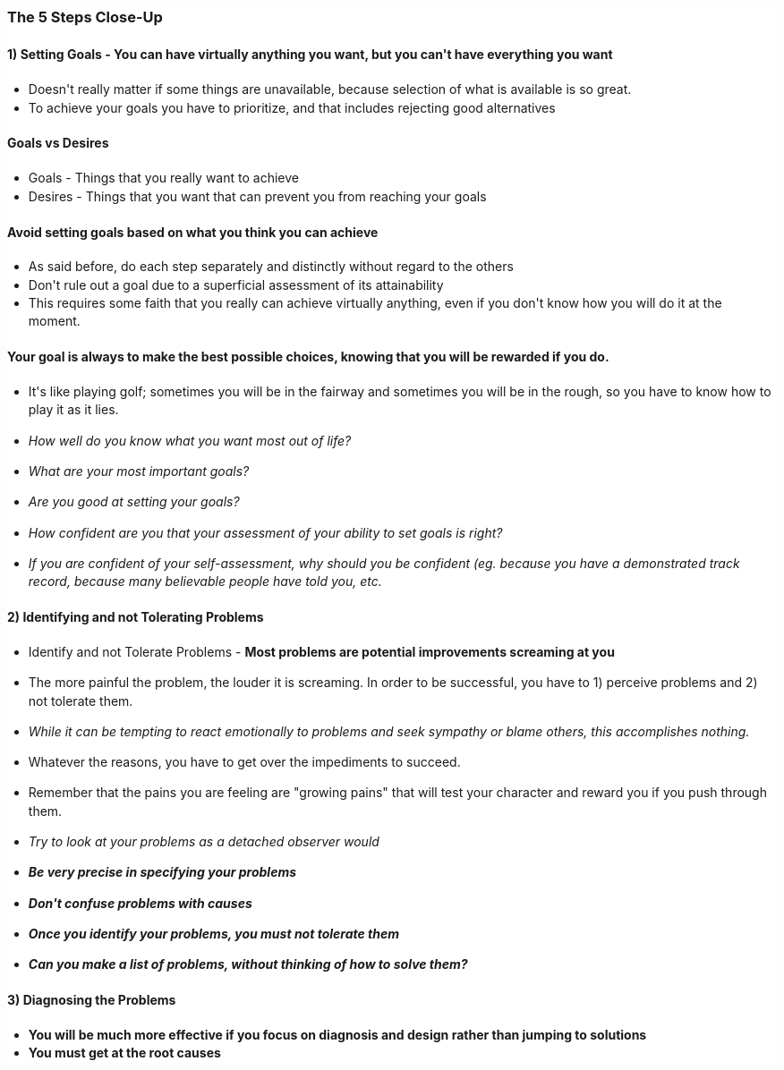 
### The 5 Steps Close-Up

#### 1) Setting Goals - **You can have virtually anything you want, but you can't have everything you want**
- Doesn't really matter if some things are unavailable, because selection of what is available is so great.
- To achieve your goals you have to prioritize, and that includes rejecting good alternatives

#### Goals vs Desires
- Goals - Things that you really want to achieve
- Desires - Things that you want that can prevent you from reaching your goals

#### Avoid setting goals based on what you think you can achieve
- As said before, do each step separately and distinctly without regard to the others
- Don't rule out a goal due to a superficial assessment of its attainability
- This requires some faith that you really can achieve virtually anything, 
even if you don't know how you will do it at the moment. 


#### Your goal is always to make the best possible choices, knowing that you will be rewarded if you do.
- It's like playing golf; sometimes you will be in the fairway and sometimes you will be in the rough, so you have to know how to play it as it lies.

- *How well do you know what you want most out of life?*
- *What are your most important goals?*
- *Are you good at setting your goals?*
- *How confident are you that your assessment of your ability to set goals is right?*
- *If you are confident of your self-assessment, why should you be confident (eg. because you have a demonstrated track record, because many believable people have told you, etc.*

#### 2) Identifying and not Tolerating Problems 

- Identify and not Tolerate Problems  - **Most problems are potential improvements screaming at you**
- The more painful the problem, the louder it is screaming. In order to be successful, you have to 1) perceive problems and 2) not tolerate them.

- *While it can be tempting to react emotionally to problems and seek sympathy or blame others, this accomplishes nothing.*
- Whatever the reasons, you have to get over the impediments to succeed. 
- Remember that the pains you are feeling are "growing pains" that will test your character and reward you if you push through them.
- *Try to look at your problems as a detached observer would*

- ***Be very precise in specifying your problems***
- ***Don't confuse problems with causes***
- ***Once you identify your problems, you must not tolerate them***

- ***Can you make a list of problems, without thinking of how to solve them?***

#### 3) Diagnosing the Problems
- **You will be much more effective if you focus on diagnosis and design rather than jumping to solutions**
- **You must get at the root causes**
